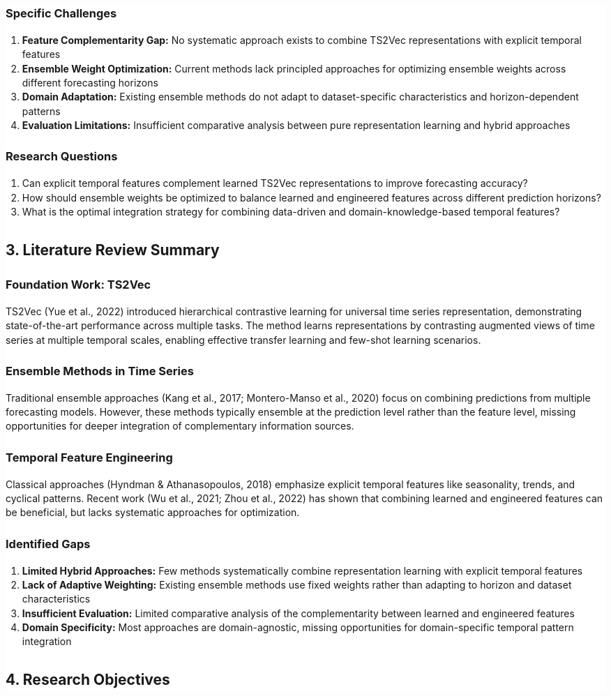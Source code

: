 ### Specific Challenges
1. **Feature Complementarity Gap:** No systematic approach exists to combine TS2Vec representations with explicit temporal features
2. **Ensemble Weight Optimization:** Current methods lack principled approaches for optimizing ensemble weights across different forecasting horizons
3. **Domain Adaptation:** Existing ensemble methods do not adapt to dataset-specific characteristics and horizon-dependent patterns
4. **Evaluation Limitations:** Insufficient comparative analysis between pure representation learning and hybrid approaches

### Research Questions
1. Can explicit temporal features complement learned TS2Vec representations to improve forecasting accuracy?
2. How should ensemble weights be optimized to balance learned and engineered features across different prediction horizons?
3. What is the optimal integration strategy for combining data-driven and domain-knowledge-based temporal features?

## 3. Literature Review Summary

### Foundation Work: TS2Vec
TS2Vec (Yue et al., 2022) introduced hierarchical contrastive learning for universal time series representation, demonstrating state-of-the-art performance across multiple tasks. The method learns representations by contrasting augmented views of time series at multiple temporal scales, enabling effective transfer learning and few-shot learning scenarios.

### Ensemble Methods in Time Series
Traditional ensemble approaches (Kang et al., 2017; Montero-Manso et al., 2020) focus on combining predictions from multiple forecasting models. However, these methods typically ensemble at the prediction level rather than the feature level, missing opportunities for deeper integration of complementary information sources.

### Temporal Feature Engineering
Classical approaches (Hyndman & Athanasopoulos, 2018) emphasize explicit temporal features like seasonality, trends, and cyclical patterns. Recent work (Wu et al., 2021; Zhou et al., 2022) has shown that combining learned and engineered features can be beneficial, but lacks systematic approaches for optimization.

### Identified Gaps
1. **Limited Hybrid Approaches:** Few methods systematically combine representation learning with explicit temporal features
2. **Lack of Adaptive Weighting:** Existing ensemble methods use fixed weights rather than adapting to horizon and dataset characteristics
3. **Insufficient Evaluation:** Limited comparative analysis of the complementarity between learned and engineered features
4. **Domain Specificity:** Most approaches are domain-agnostic, missing opportunities for domain-specific temporal pattern integration

## 4. Research Objectives
